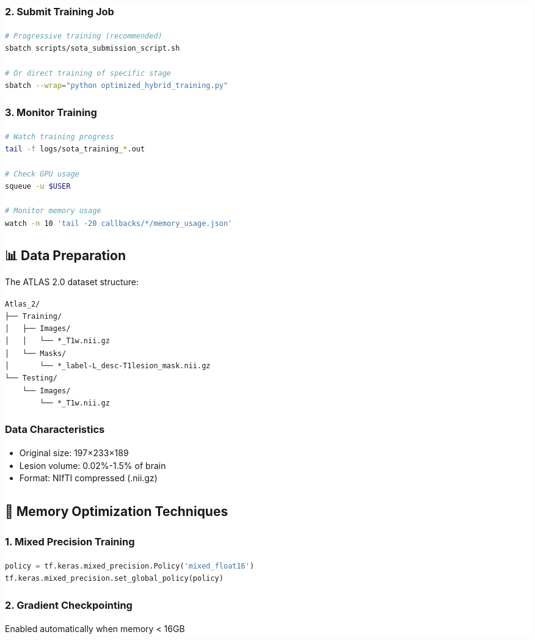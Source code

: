 ### 2. Submit Training Job

```bash
# Progressive training (recommended)
sbatch scripts/sota_submission_script.sh

# Or direct training of specific stage
sbatch --wrap="python optimized_hybrid_training.py"
```

### 3. Monitor Training

```bash
# Watch training progress
tail -f logs/sota_training_*.out

# Check GPU usage
squeue -u $USER

# Monitor memory usage
watch -n 10 'tail -20 callbacks/*/memory_usage.json'
```

## 📊 Data Preparation

The ATLAS 2.0 dataset structure:
```
Atlas_2/
├── Training/
│   ├── Images/
│   │   └── *_T1w.nii.gz
│   └── Masks/
│       └── *_label-L_desc-T1lesion_mask.nii.gz
└── Testing/
    └── Images/
        └── *_T1w.nii.gz
```

### Data Characteristics
- Original size: 197×233×189
- Lesion volume: 0.02%-1.5% of brain
- Format: NIfTI compressed (.nii.gz)

## 🔧 Memory Optimization Techniques

### 1. Mixed Precision Training
```python
policy = tf.keras.mixed_precision.Policy('mixed_float16')
tf.keras.mixed_precision.set_global_policy(policy)
```

### 2. Gradient Checkpointing
Enabled automatically when memory < 16GB
